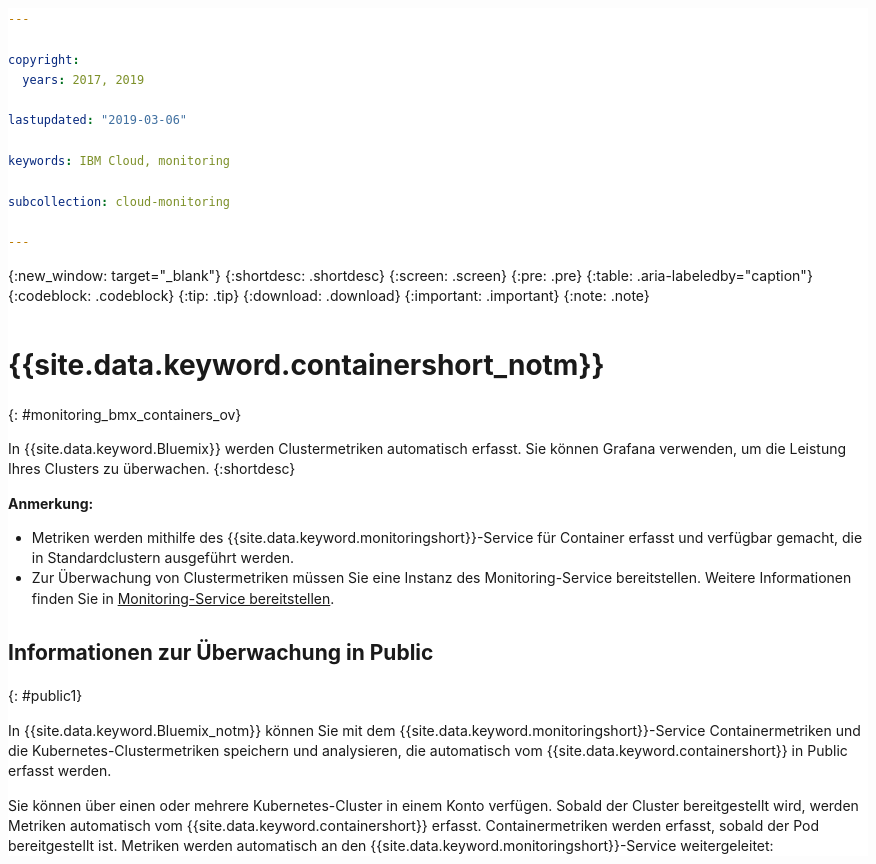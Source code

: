 ```yaml
---

copyright:
  years: 2017, 2019

lastupdated: "2019-03-06"

keywords: IBM Cloud, monitoring

subcollection: cloud-monitoring

---
```


{:new_window: target="_blank"}
{:shortdesc: .shortdesc}
{:screen: .screen}
{:pre: .pre}
{:table: .aria-labeledby="caption"}
{:codeblock: .codeblock}
{:tip: .tip}
{:download: .download}
{:important: .important}
{:note: .note}



# {{site.data.keyword.containershort_notm}}
{: #monitoring_bmx_containers_ov}

In {{site.data.keyword.Bluemix}} werden Clustermetriken automatisch erfasst. Sie können Grafana verwenden, um die Leistung Ihres Clusters zu überwachen. 
{:shortdesc}

**Anmerkung:** 

* Metriken werden mithilfe des {{site.data.keyword.monitoringshort}}-Service für Container erfasst und verfügbar gemacht, die in Standardclustern ausgeführt werden.
* Zur Überwachung von Clustermetriken müssen Sie eine Instanz des Monitoring-Service bereitstellen. Weitere Informationen finden Sie in [Monitoring-Service bereitstellen](/docs/services/cloud-monitoring/how-to?topic=cloud-monitoring-provision#provision).


## Informationen zur Überwachung in Public
{: #public1}

In {{site.data.keyword.Bluemix_notm}} können Sie mit dem {{site.data.keyword.monitoringshort}}-Service Containermetriken und die Kubernetes-Clustermetriken speichern und analysieren, die automatisch vom {{site.data.keyword.containershort}} in Public erfasst werden.

Sie können über einen oder mehrere Kubernetes-Cluster in einem Konto verfügen. Sobald der Cluster bereitgestellt wird, werden Metriken automatisch vom {{site.data.keyword.containershort}} erfasst.  Containermetriken werden erfasst, sobald der Pod bereitgestellt ist. Metriken werden automatisch an den {{site.data.keyword.monitoringshort}}-Service weitergeleitet:
